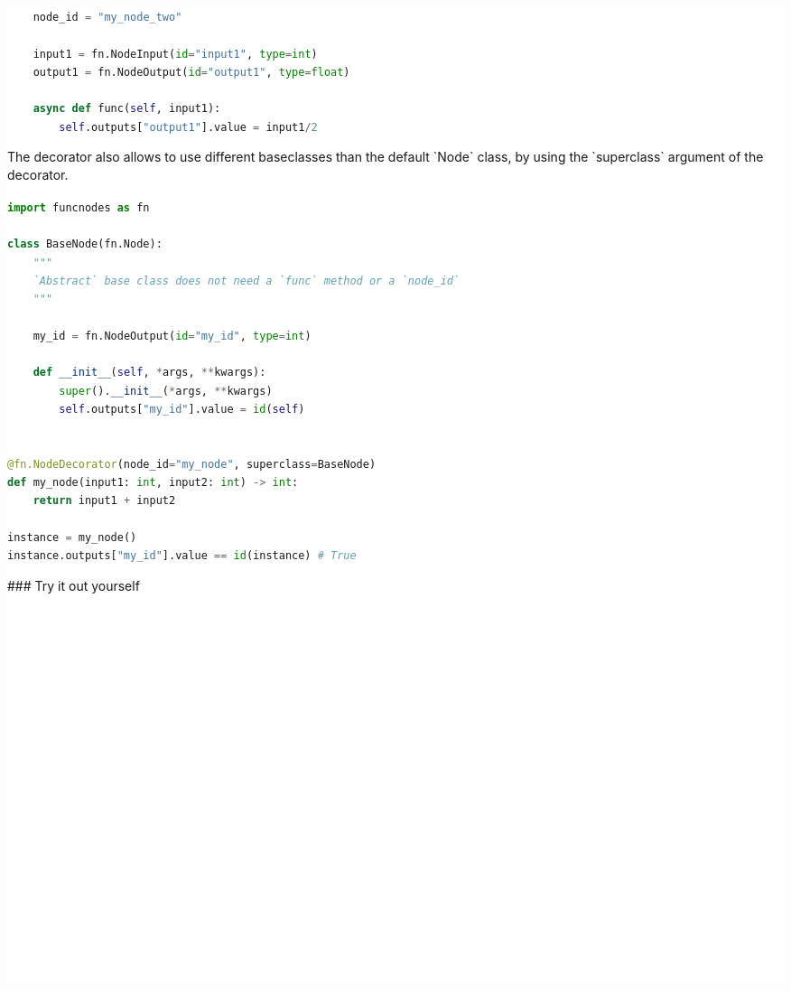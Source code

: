 ```python
    node_id = "my_node_two"

    input1 = fn.NodeInput(id="input1", type=int)
    output1 = fn.NodeOutput(id="output1", type=float)

    async def func(self, input1):
        self.outputs["output1"].value = input1/2

```

<div class="nodebuilder" code-source="prev_language-python" id="sdkfjhda"></div>
The decorator also allows to use different baseclasses than the default `Node` class, by using the `superclass` argument of the decorator.

```python
import funcnodes as fn

class BaseNode(fn.Node):
    """
    `Abstract` base class does not need a `func` method or a `node_id`
    """

    my_id = fn.NodeOutput(id="my_id", type=int)

    def __init__(self, *args, **kwargs):
        super().__init__(*args, **kwargs)
        self.outputs["my_id"].value = id(self)


@fn.NodeDecorator(node_id="my_node", superclass=BaseNode)
def my_node(input1: int, input2: int) -> int:
    return input1 + input2

instance = my_node()
instance.outputs["my_id"].value == id(instance) # True

```

<div class="nodebuilder" code-source="prev_language-python" id="kfjikdhsgz"></div>
### Try it out yourself

<div>
<div id="node-code-demo" style="width:100%;aspect-ratio : 2 / 1;" ></div>
    <script>
        document.addEventListener("DOMContentLoaded", function () {
  NodeBuilder(document.getElementById("node-code-demo"), {
    python_code: `
# Edit me
import funcnodes as fn
@fn.NodeDecorator(node_id="my_node")
def my_node(input1: int, input2: int) -> int:
    return input1 + input2
`,
    show_python_editor: true,
    webworker:window.noderenderer_worker2,
  });
});

    </script>

</div>


[class-based-nodes]: #class-based-nodes
[decorator-based-nodes]: #decorator-based-nodes